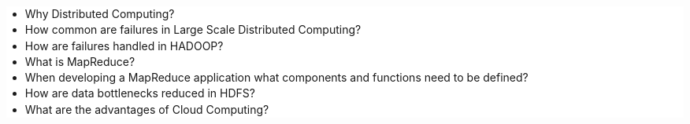 + Why Distributed Computing?
+ How common are failures in Large Scale Distributed Computing?
+ How are failures handled in HADOOP?
+ What is MapReduce?
+ When developing a MapReduce application what components and functions need to be defined?
+ How are data bottlenecks reduced in HDFS?
+ What are the advantages of Cloud Computing?


